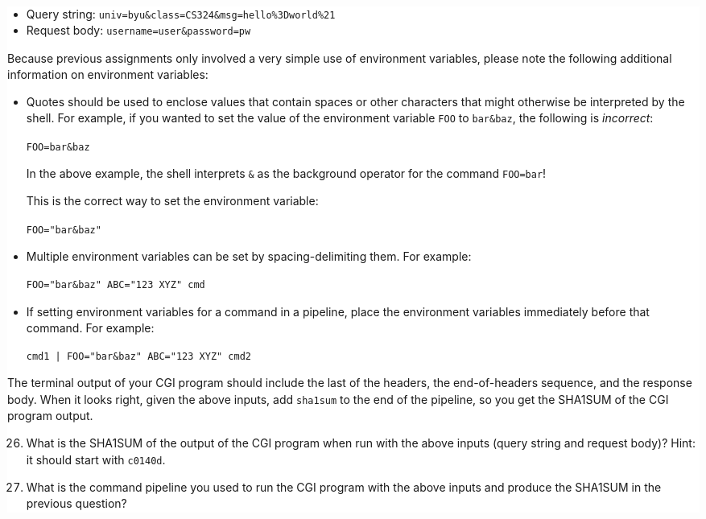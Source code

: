  - Query string: `univ=byu&class=CS324&msg=hello%3Dworld%21`
 - Request body: `username=user&password=pw`

Because previous assignments only involved a very simple use of environment
variables, please note the following additional information on environment
variables:

 - Quotes should be used to enclose values that contain spaces or other
   characters that might otherwise be interpreted by the shell.  For example,
   if you wanted to set the value of the environment variable `FOO` to
   `bar&baz`, the following is _incorrect_:

   ```
   FOO=bar&baz
   ```

   In the above example, the shell interprets `&` as the background operator
   for the command `FOO=bar`!

   This is the correct way to set the environment variable:

   ```
   FOO="bar&baz"
   ```

 - Multiple environment variables can be set by spacing-delimiting them.  For
   example:

   ```
   FOO="bar&baz" ABC="123 XYZ" cmd
   ```

 - If setting environment variables for a command in a pipeline, place the
   environment variables immediately before that command.  For example:

   ```
   cmd1 | FOO="bar&baz" ABC="123 XYZ" cmd2
   ```

The terminal output of your CGI program should include the last of the headers,
the end-of-headers sequence, and the response body.  When it looks right, given
the above inputs, add `sha1sum` to the end of the pipeline, so you get the
SHA1SUM of the CGI program output.

 26. What is the SHA1SUM of the output of the CGI program when run with the
     above inputs (query string and request body)?  Hint: it should start with
     `c0140d`.

 28. What is the command pipeline you used to run the CGI program with the
     above inputs and produce the SHA1SUM in the previous question?
